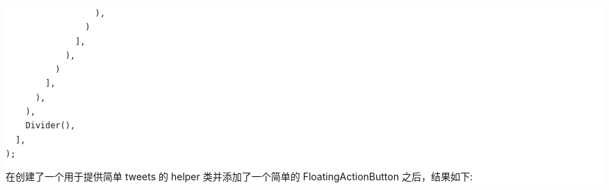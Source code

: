 ```
                  ),
                )
              ],
            ),
          )
        ],
      ),
    ),
    Divider(),
  ],
);
```

在创建了一个用于提供简单 tweets 的 helper 类并添加了一个简单的 FloatingActionButton 之后，结果如下:

